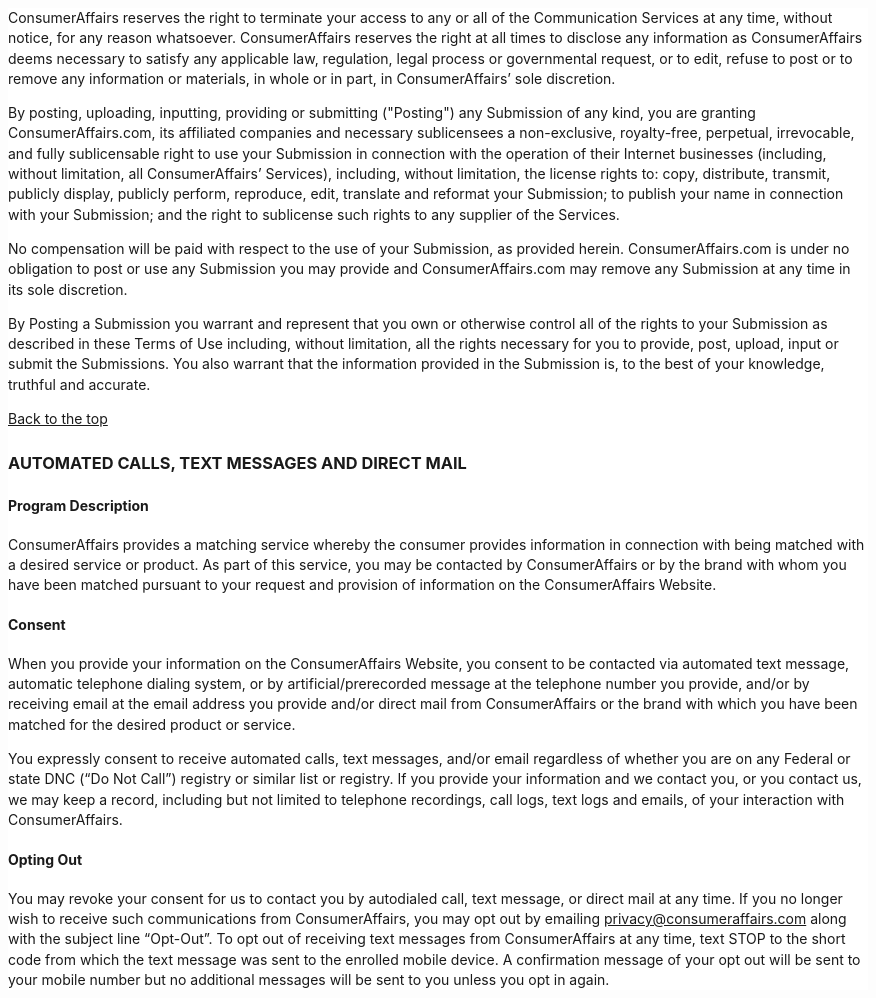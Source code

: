 ConsumerAffairs reserves the right to terminate your access to any or all of the Communication Services at any time, without notice, for any reason whatsoever. ConsumerAffairs reserves the right at all times to disclose any information as ConsumerAffairs deems necessary to satisfy any applicable law, regulation, legal process or governmental request, or to edit, refuse to post or to remove any information or materials, in whole or in part, in ConsumerAffairs’ sole discretion.

By posting, uploading, inputting, providing or submitting ("Posting") any Submission of any kind, you are granting ConsumerAffairs.com, its affiliated companies and necessary sublicensees a non-exclusive, royalty-free, perpetual, irrevocable, and fully sublicensable right to use your Submission in connection with the operation of their Internet businesses (including, without limitation, all ConsumerAffairs’ Services), including, without limitation, the license rights to: copy, distribute, transmit, publicly display, publicly perform, reproduce, edit, translate and reformat your Submission; to publish your name in connection with your Submission; and the right to sublicense such rights to any supplier of the Services.

No compensation will be paid with respect to the use of your Submission, as provided herein. ConsumerAffairs.com is under no obligation to post or use any Submission you may provide and ConsumerAffairs.com may remove any Submission at any time in its sole discretion.

By Posting a Submission you warrant and represent that you own or otherwise control all of the rights to your Submission as described in these Terms of Use including, without limitation, all the rights necessary for you to provide, post, upload, input or submit the Submissions. You also warrant that the information provided in the Submission is, to the best of your knowledge, truthful and accurate.

[Back to the top](#top)

### AUTOMATED CALLS, TEXT MESSAGES AND DIRECT MAIL

#### Program Description

ConsumerAffairs provides a matching service whereby the consumer provides information in connection with being matched with a desired service or product. As part of this service, you may be contacted by ConsumerAffairs or by the brand with whom you have been matched pursuant to your request and provision of information on the ConsumerAffairs Website.

#### Consent

When you provide your information on the ConsumerAffairs Website, you consent to be contacted via automated text message, automatic telephone dialing system, or by artificial/prerecorded message at the telephone number you provide, and/or by receiving email at the email address you provide and/or direct mail from ConsumerAffairs or the brand with which you have been matched for the desired product or service.

You expressly consent to receive automated calls, text messages, and/or email regardless of whether you are on any Federal or state DNC (“Do Not Call”) registry or similar list or registry. If you provide your information and we contact you, or you contact us, we may keep a record, including but not limited to telephone recordings, call logs, text logs and emails, of your interaction with ConsumerAffairs.

#### Opting Out

You may revoke your consent for us to contact you by autodialed call, text message, or direct mail at any time. If you no longer wish to receive such communications from ConsumerAffairs, you may opt out by emailing [privacy@consumeraffairs.com](mailto:privacy@consumeraffairs.com) along with the subject line “Opt-Out”. To opt out of receiving text messages from ConsumerAffairs at any time, text STOP to the short code from which the text message was sent to the enrolled mobile device. A confirmation message of your opt out will be sent to your mobile number but no additional messages will be sent to you unless you opt in again.
